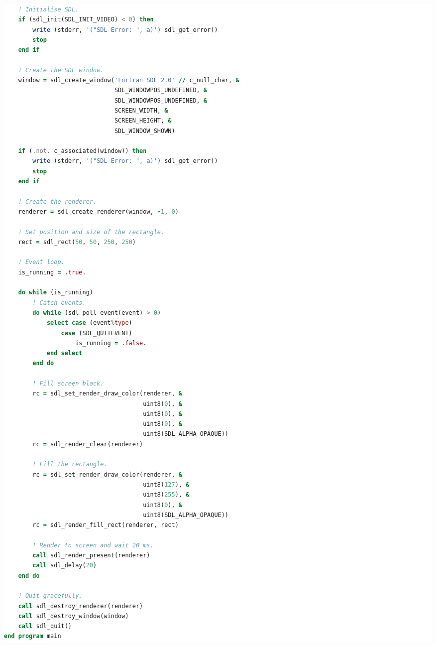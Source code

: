 ```fortran
    ! Initialise SDL.
    if (sdl_init(SDL_INIT_VIDEO) < 0) then
        write (stderr, '("SDL Error: ", a)') sdl_get_error()
        stop
    end if

    ! Create the SDL window.
    window = sdl_create_window('Fortran SDL 2.0' // c_null_char, &
                               SDL_WINDOWPOS_UNDEFINED, &
                               SDL_WINDOWPOS_UNDEFINED, &
                               SCREEN_WIDTH, &
                               SCREEN_HEIGHT, &
                               SDL_WINDOW_SHOWN)

    if (.not. c_associated(window)) then
        write (stderr, '("SDL Error: ", a)') sdl_get_error()
        stop
    end if

    ! Create the renderer.
    renderer = sdl_create_renderer(window, -1, 0)

    ! Set position and size of the rectangle.
    rect = sdl_rect(50, 50, 250, 250)

    ! Event loop.
    is_running = .true.

    do while (is_running)
        ! Catch events.
        do while (sdl_poll_event(event) > 0)
            select case (event%type)
                case (SDL_QUITEVENT)
                    is_running = .false.
            end select
        end do

        ! Fill screen black.
        rc = sdl_set_render_draw_color(renderer, &
                                       uint8(0), &
                                       uint8(0), &
                                       uint8(0), &
                                       uint8(SDL_ALPHA_OPAQUE))
        rc = sdl_render_clear(renderer)

        ! Fill the rectangle.
        rc = sdl_set_render_draw_color(renderer, &
                                       uint8(127), &
                                       uint8(255), &
                                       uint8(0), &
                                       uint8(SDL_ALPHA_OPAQUE))
        rc = sdl_render_fill_rect(renderer, rect)

        ! Render to screen and wait 20 ms.
        call sdl_render_present(renderer)
        call sdl_delay(20)
    end do

    ! Quit gracefully.
    call sdl_destroy_renderer(renderer)
    call sdl_destroy_window(window)
    call sdl_quit()
end program main
```